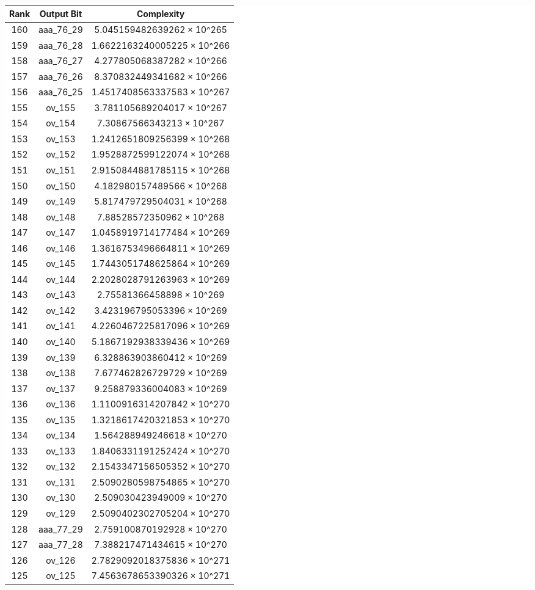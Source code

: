 | Rank | Output Bit | Complexity |
|:----:|:----------:|:----------:|
| 160 | aaa_76_29 | 5.045159482639262 × 10^265 |
| 159 | aaa_76_28 | 1.6622163240005225 × 10^266 |
| 158 | aaa_76_27 | 4.277805068387282 × 10^266 |
| 157 | aaa_76_26 | 8.370832449341682 × 10^266 |
| 156 | aaa_76_25 | 1.4517408563337583 × 10^267 |
| 155 | ov_155 | 3.781105689204017 × 10^267 |
| 154 | ov_154 | 7.30867566343213 × 10^267 |
| 153 | ov_153 | 1.2412651809256399 × 10^268 |
| 152 | ov_152 | 1.9528872599122074 × 10^268 |
| 151 | ov_151 | 2.9150844881785115 × 10^268 |
| 150 | ov_150 | 4.182980157489566 × 10^268 |
| 149 | ov_149 | 5.817479729504031 × 10^268 |
| 148 | ov_148 | 7.88528572350962 × 10^268 |
| 147 | ov_147 | 1.0458919714177484 × 10^269 |
| 146 | ov_146 | 1.3616753496664811 × 10^269 |
| 145 | ov_145 | 1.7443051748625864 × 10^269 |
| 144 | ov_144 | 2.2028028791263963 × 10^269 |
| 143 | ov_143 | 2.75581366458898 × 10^269 |
| 142 | ov_142 | 3.423196795053396 × 10^269 |
| 141 | ov_141 | 4.2260467225817096 × 10^269 |
| 140 | ov_140 | 5.1867192938339436 × 10^269 |
| 139 | ov_139 | 6.328863903860412 × 10^269 |
| 138 | ov_138 | 7.677462826729729 × 10^269 |
| 137 | ov_137 | 9.258879336004083 × 10^269 |
| 136 | ov_136 | 1.1100916314207842 × 10^270 |
| 135 | ov_135 | 1.3218617420321853 × 10^270 |
| 134 | ov_134 | 1.564288949246618 × 10^270 |
| 133 | ov_133 | 1.8406331191252424 × 10^270 |
| 132 | ov_132 | 2.1543347156505352 × 10^270 |
| 131 | ov_131 | 2.5090280598754865 × 10^270 |
| 130 | ov_130 | 2.509030423949009 × 10^270 |
| 129 | ov_129 | 2.5090402302705204 × 10^270 |
| 128 | aaa_77_29 | 2.759100870192928 × 10^270 |
| 127 | aaa_77_28 | 7.388217471434615 × 10^270 |
| 126 | ov_126 | 2.7829092018375836 × 10^271 |
| 125 | ov_125 | 7.4563678653390326 × 10^271 |